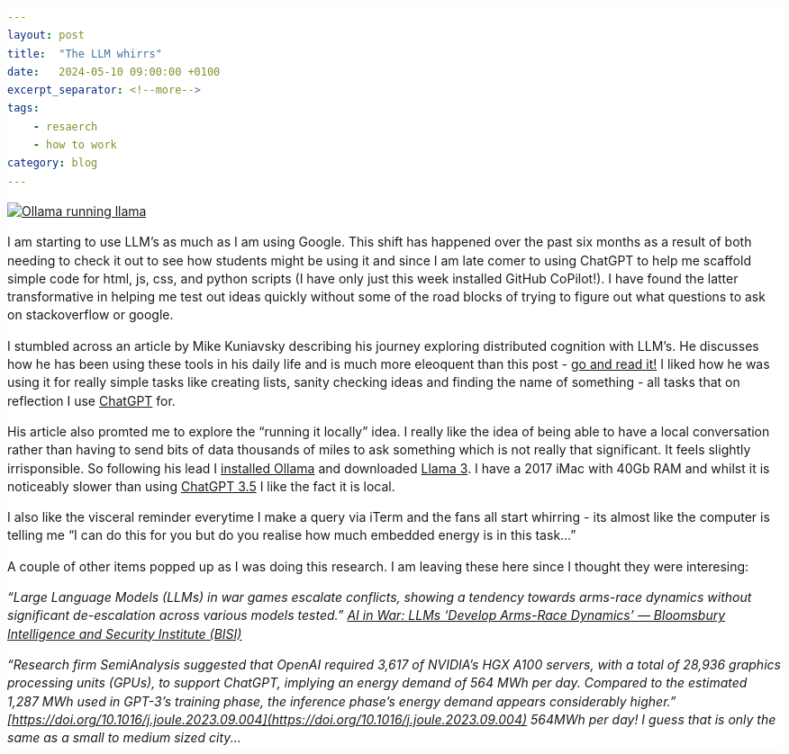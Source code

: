```yaml
---
layout: post
title:  "The LLM whirrs"
date:   2024-05-10 09:00:00 +0100
excerpt_separator: <!--more-->
tags: 
    - resaerch
    - how to work 
category: blog 
---
```


<a data-flickr-embed="true" href="https://www.flickr.com/photos/pseudonomad/53712049370/in/datetaken/" title="Ollama running llama"><img src="https://live.staticflickr.com/65535/53712049370_6957064d7b_c.jpg" width="100%" alt="Ollama running llama"/></a>

I am starting to use LLM’s as much as I am using Google. This shift has happened over the past six months as a result of both needing to check it out to see how students might be using it and since I am late comer to using ChatGPT to help me scaffold simple code for html, js, css, and python scripts (I have only just this week installed GitHub CoPilot!). I have found the latter transformative in helping me test out ideas quickly without some of the road blocks of trying to figure out what questions to ask on stackoverflow or google. 



I stumbled across an article by Mike Kuniavsky describing his journey exploring distributed cognition with LLM’s. He discusses how he has been using these tools in his daily life and is much more eleoquent than this post - [go and read it!](https://medium.com/@mikekuniavsky/personal-explorations-in-distributed-cognition-with-foundation-models-40019f932072) I liked how he was using it for really simple tasks like creating lists, sanity checking ideas and finding the name of something - all tasks that on reflection I use [ChatGPT](https://chatgpt.com/) for.

His article also promted me to explore the “running it locally” idea. I really like the idea of being able to have a local conversation rather than having to send bits of data thousands of miles to ask something which is not really that significant. It feels slightly irrisponsible. So following his lead I [installed Ollama](https://ollama.com) and downloaded [Llama 3](https://ollama.com/library/llama3). I have a 2017 iMac with 40Gb RAM and whilst it is noticeably slower than using [ChatGPT 3.5](https://chatgpt.com/) I like the fact it is local. 

I also like the visceral reminder everytime I make a query via iTerm and the fans all start whirring - its almost like the computer is telling me “I can do this for you but do you realise how much embedded energy is in this task…”

A couple of other items popped up as I was doing this research. I am leaving these here since I thought they were interesing:

*“Large Language Models (LLMs) in war games escalate conflicts, showing a tendency towards arms-race dynamics without significant de-escalation across various models tested.”
[AI in War: LLMs ‘Develop Arms-Race Dynamics’ — Bloomsbury Intelligence and Security Institute \(BISI\)](https://bisi.org.uk/reports/ai-in-war-llms-develop-arms-race-dynamics)*

*“Research firm SemiAnalysis suggested that OpenAI required 3,617 of NVIDIA’s HGX A100 servers, with a total of 28,936 graphics processing units (GPUs), to support ChatGPT, implying an energy demand of 564 MWh per day. Compared to the estimated 1,287 MWh used in GPT-3’s training phase, the inference phase’s energy demand appears considerably higher.”  [https://doi.org/10.1016/j.joule.2023.09.004](https://doi.org/10.1016/j.joule.2023.09.004) 564MWh per day! I guess that is only the same as a small to medium sized city...*
